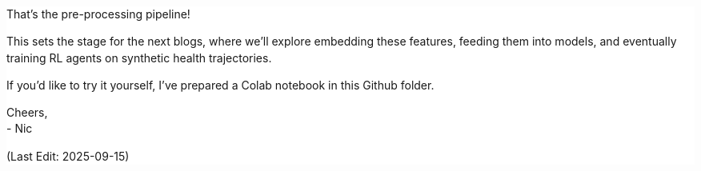 That’s the pre-processing pipeline!

This sets the stage for the next blogs, where we’ll explore embedding these features, feeding them into models, and eventually training RL agents on synthetic health trajectories.

If you’d like to try it yourself, I’ve prepared a Colab notebook in this Github folder.

Cheers,</br>
\- Nic

(Last Edit: 2025-09-15)
